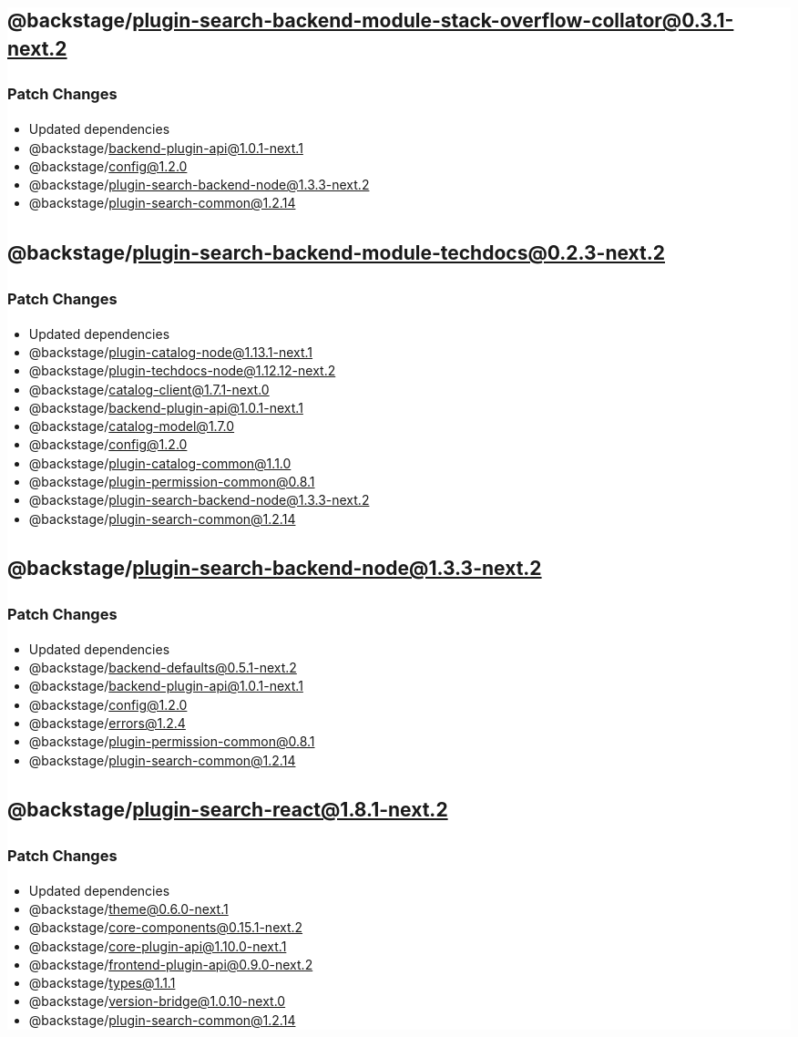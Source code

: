 ## @backstage/plugin-search-backend-module-stack-overflow-collator@0.3.1-next.2

### Patch Changes

- Updated dependencies
 - @backstage/backend-plugin-api@1.0.1-next.1
 - @backstage/config@1.2.0
 - @backstage/plugin-search-backend-node@1.3.3-next.2
 - @backstage/plugin-search-common@1.2.14

## @backstage/plugin-search-backend-module-techdocs@0.2.3-next.2

### Patch Changes

- Updated dependencies
 - @backstage/plugin-catalog-node@1.13.1-next.1
 - @backstage/plugin-techdocs-node@1.12.12-next.2
 - @backstage/catalog-client@1.7.1-next.0
 - @backstage/backend-plugin-api@1.0.1-next.1
 - @backstage/catalog-model@1.7.0
 - @backstage/config@1.2.0
 - @backstage/plugin-catalog-common@1.1.0
 - @backstage/plugin-permission-common@0.8.1
 - @backstage/plugin-search-backend-node@1.3.3-next.2
 - @backstage/plugin-search-common@1.2.14

## @backstage/plugin-search-backend-node@1.3.3-next.2

### Patch Changes

- Updated dependencies
 - @backstage/backend-defaults@0.5.1-next.2
 - @backstage/backend-plugin-api@1.0.1-next.1
 - @backstage/config@1.2.0
 - @backstage/errors@1.2.4
 - @backstage/plugin-permission-common@0.8.1
 - @backstage/plugin-search-common@1.2.14

## @backstage/plugin-search-react@1.8.1-next.2

### Patch Changes

- Updated dependencies
 - @backstage/theme@0.6.0-next.1
 - @backstage/core-components@0.15.1-next.2
 - @backstage/core-plugin-api@1.10.0-next.1
 - @backstage/frontend-plugin-api@0.9.0-next.2
 - @backstage/types@1.1.1
 - @backstage/version-bridge@1.0.10-next.0
 - @backstage/plugin-search-common@1.2.14
